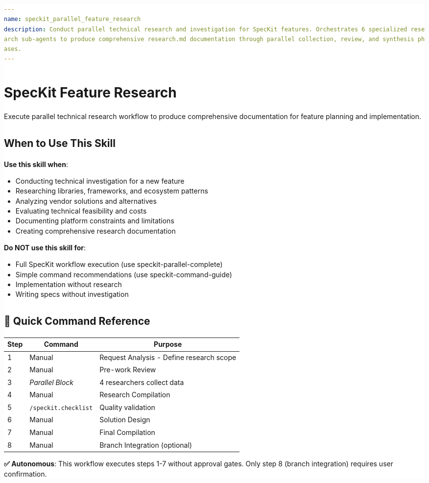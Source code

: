 ```yaml
---
name: speckit_parallel_feature_research
description: Conduct parallel technical research and investigation for SpecKit features. Orchestrates 6 specialized research sub-agents to produce comprehensive research.md documentation through parallel collection, review, and synthesis phases.
---
```


# SpecKit Feature Research

Execute parallel technical research workflow to produce comprehensive documentation for feature planning and implementation.

## When to Use This Skill

**Use this skill when**:
- Conducting technical investigation for a new feature
- Researching libraries, frameworks, and ecosystem patterns
- Analyzing vendor solutions and alternatives
- Evaluating technical feasibility and costs
- Documenting platform constraints and limitations
- Creating comprehensive research documentation

**Do NOT use this skill for**:
- Full SpecKit workflow execution (use speckit-parallel-complete)
- Simple command recommendations (use speckit-command-guide)
- Implementation without research
- Writing specs without investigation

## 🚀 Quick Command Reference

| Step | Command | Purpose |
|------|---------|----------|
| 1 | Manual | Request Analysis - Define research scope |
| 2 | Manual | Pre-work Review |
| 3 | *Parallel Block* | 4 researchers collect data |
| 4 | Manual | Research Compilation |
| 5 | `/speckit.checklist` | Quality validation |
| 6 | Manual | Solution Design |
| 7 | Manual | Final Compilation |
| 8 | Manual | Branch Integration (optional) |

**✅ Autonomous**: This workflow executes steps 1-7 without approval gates. Only step 8 (branch integration) requires user confirmation.
